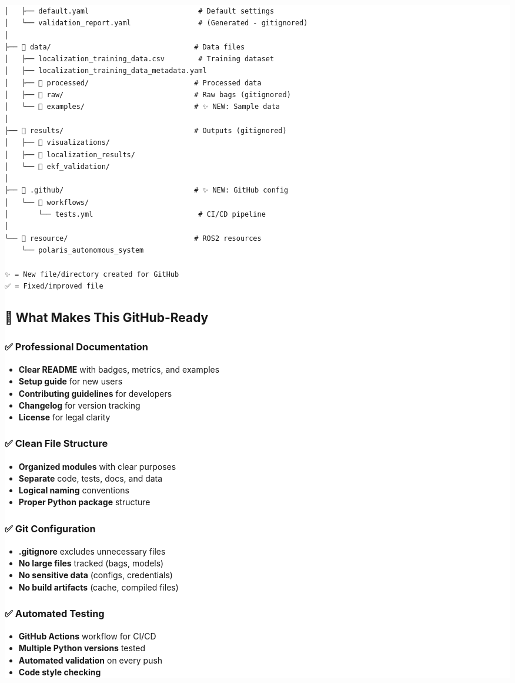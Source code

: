 ```
│   ├── default.yaml                          # Default settings
│   └── validation_report.yaml                # (Generated - gitignored)
│
├── 📁 data/                                  # Data files
│   ├── localization_training_data.csv        # Training dataset
│   ├── localization_training_data_metadata.yaml
│   ├── 📁 processed/                         # Processed data
│   ├── 📁 raw/                               # Raw bags (gitignored)
│   └── 📁 examples/                          # ✨ NEW: Sample data
│
├── 📁 results/                               # Outputs (gitignored)
│   ├── 📁 visualizations/
│   ├── 📁 localization_results/
│   └── 📁 ekf_validation/
│
├── 📁 .github/                               # ✨ NEW: GitHub config
│   └── 📁 workflows/
│       └── tests.yml                         # CI/CD pipeline
│
└── 📁 resource/                              # ROS2 resources
    └── polaris_autonomous_system

✨ = New file/directory created for GitHub
✅ = Fixed/improved file
```

## 🎯 What Makes This GitHub-Ready

### ✅ Professional Documentation
- **Clear README** with badges, metrics, and examples
- **Setup guide** for new users
- **Contributing guidelines** for developers
- **Changelog** for version tracking
- **License** for legal clarity

### ✅ Clean File Structure
- **Organized modules** with clear purposes
- **Separate** code, tests, docs, and data
- **Logical naming** conventions
- **Proper Python package** structure

### ✅ Git Configuration
- **.gitignore** excludes unnecessary files
- **No large files** tracked (bags, models)
- **No sensitive data** (configs, credentials)
- **No build artifacts** (cache, compiled files)

### ✅ Automated Testing
- **GitHub Actions** workflow for CI/CD
- **Multiple Python versions** tested
- **Automated validation** on every push
- **Code style checking**
